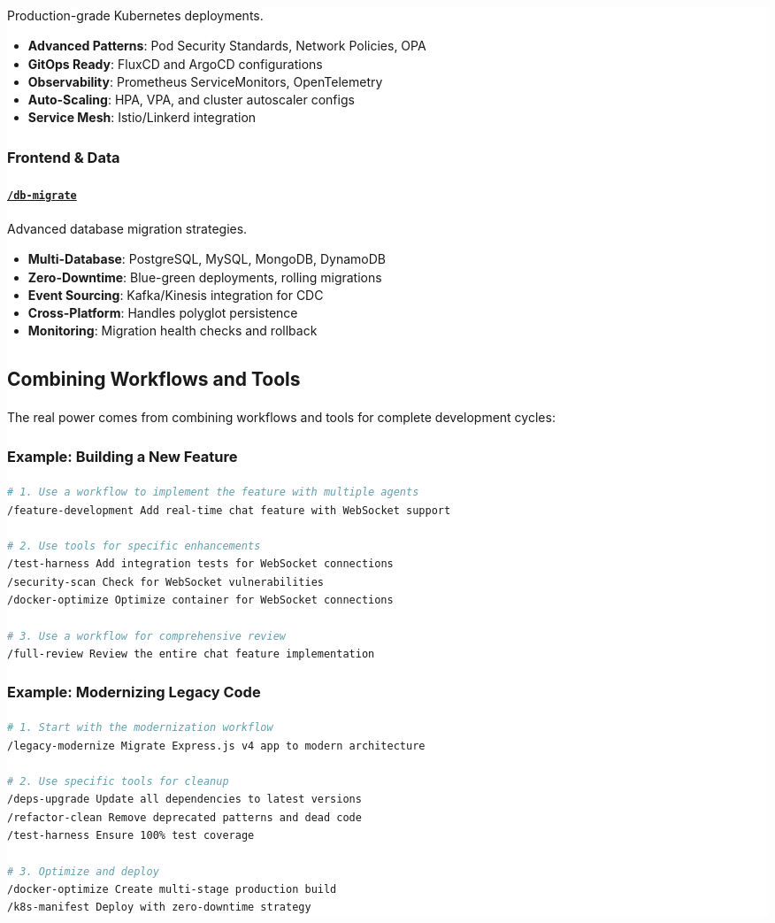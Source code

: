Production-grade Kubernetes deployments.

- **Advanced Patterns**: Pod Security Standards, Network Policies, OPA
- **GitOps Ready**: FluxCD and ArgoCD configurations
- **Observability**: Prometheus ServiceMonitors, OpenTelemetry
- **Auto-Scaling**: HPA, VPA, and cluster autoscaler configs
- **Service Mesh**: Istio/Linkerd integration

### Frontend & Data

#### [`/db-migrate`](tools/db-migrate.md)

Advanced database migration strategies.

- **Multi-Database**: PostgreSQL, MySQL, MongoDB, DynamoDB
- **Zero-Downtime**: Blue-green deployments, rolling migrations
- **Event Sourcing**: Kafka/Kinesis integration for CDC
- **Cross-Platform**: Handles polyglot persistence
- **Monitoring**: Migration health checks and rollback

## Combining Workflows and Tools

The real power comes from combining workflows and tools for complete development cycles:

### Example: Building a New Feature

```bash
# 1. Use a workflow to implement the feature with multiple agents
/feature-development Add real-time chat feature with WebSocket support

# 2. Use tools for specific enhancements
/test-harness Add integration tests for WebSocket connections
/security-scan Check for WebSocket vulnerabilities
/docker-optimize Optimize container for WebSocket connections

# 3. Use a workflow for comprehensive review
/full-review Review the entire chat feature implementation
```

### Example: Modernizing Legacy Code

```bash
# 1. Start with the modernization workflow
/legacy-modernize Migrate Express.js v4 app to modern architecture

# 2. Use specific tools for cleanup
/deps-upgrade Update all dependencies to latest versions
/refactor-clean Remove deprecated patterns and dead code
/test-harness Ensure 100% test coverage

# 3. Optimize and deploy
/docker-optimize Create multi-stage production build
/k8s-manifest Deploy with zero-downtime strategy
```
